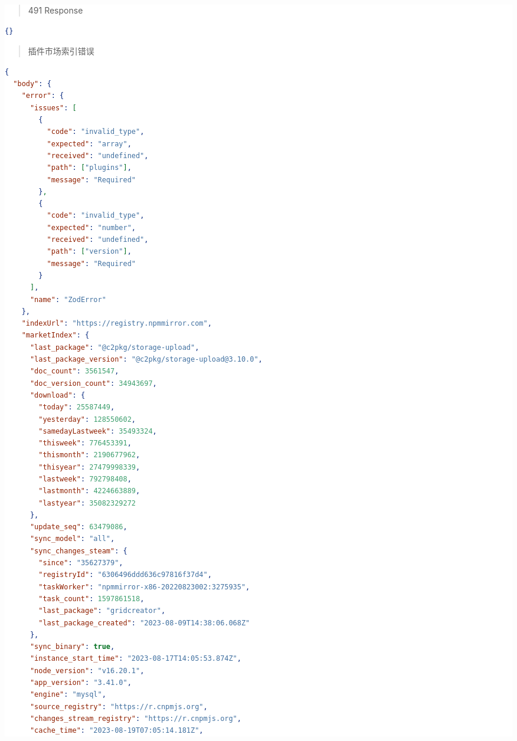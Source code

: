 > 491 Response

```json
{}
```

> 插件市场索引错误

```json
{
  "body": {
    "error": {
      "issues": [
        {
          "code": "invalid_type",
          "expected": "array",
          "received": "undefined",
          "path": ["plugins"],
          "message": "Required"
        },
        {
          "code": "invalid_type",
          "expected": "number",
          "received": "undefined",
          "path": ["version"],
          "message": "Required"
        }
      ],
      "name": "ZodError"
    },
    "indexUrl": "https://registry.npmmirror.com",
    "marketIndex": {
      "last_package": "@c2pkg/storage-upload",
      "last_package_version": "@c2pkg/storage-upload@3.10.0",
      "doc_count": 3561547,
      "doc_version_count": 34943697,
      "download": {
        "today": 25587449,
        "yesterday": 128550602,
        "samedayLastweek": 35493324,
        "thisweek": 776453391,
        "thismonth": 2190677962,
        "thisyear": 27479998339,
        "lastweek": 792798408,
        "lastmonth": 4224663889,
        "lastyear": 35082329272
      },
      "update_seq": 63479086,
      "sync_model": "all",
      "sync_changes_steam": {
        "since": "35627379",
        "registryId": "6306496ddd636c97816f37d4",
        "taskWorker": "npmmirror-x86-20220823002:3275935",
        "task_count": 1597861518,
        "last_package": "gridcreator",
        "last_package_created": "2023-08-09T14:38:06.068Z"
      },
      "sync_binary": true,
      "instance_start_time": "2023-08-17T14:05:53.874Z",
      "node_version": "v16.20.1",
      "app_version": "3.41.0",
      "engine": "mysql",
      "source_registry": "https://r.cnpmjs.org",
      "changes_stream_registry": "https://r.cnpmjs.org",
      "cache_time": "2023-08-19T07:05:14.181Z",
```